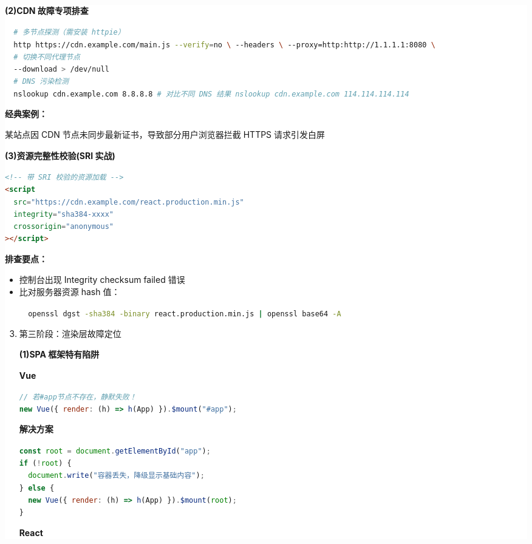   **(2)CDN 故障专项排查**

   ```bash
     # 多节点探测（需安装 httpie）
     http https://cdn.example.com/main.js --verify=no \ --headers \ --proxy=http:http://1.1.1.1:8080 \
     # 切换不同代理节点
     --download > /dev/null
     # DNS 污染检测
     nslookup cdn.example.com 8.8.8.8 # 对比不同 DNS 结果 nslookup cdn.example.com 114.114.114.114
   ```

   **经典案例：**

   某站点因 CDN 节点未同步最新证书，导致部分用户浏览器拦截 HTTPS 请求引发白屏

   **(3)资源完整性校验(SRI 实战)**

   ```html
   <!-- 带 SRI 校验的资源加载 -->
   <script
     src="https://cdn.example.com/react.production.min.js"
     integrity="sha384-xxxx"
     crossorigin="anonymous"
   ></script>
   ```

   **排查要点：**

   - 控制台出现 Integrity checksum failed 错误
   - 比对服务器资源 hash 值：
     ```bash
       openssl dgst -sha384 -binary react.production.min.js | openssl base64 -A
     ```

3. 第三阶段：渲染层故障定位

   **(1)SPA 框架特有陷阱**

   **Vue**

   ```js
   // 若#app节点不存在，静默失败！
   new Vue({ render: (h) => h(App) }).$mount("#app");
   ```

   **解决方案**

   ```js
   const root = document.getElementById("app");
   if (!root) {
     document.write("容器丢失，降级显示基础内容");
   } else {
     new Vue({ render: (h) => h(App) }).$mount(root);
   }
   ```

   **React**
